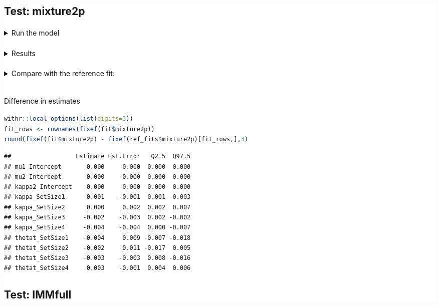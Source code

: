 ## Test: mixture2p

<details><summary>
Run the model
</summary></details>

</br>

<details><summary>
Results
</summary></details>

</br>

<details><summary>
Compare with the reference fit:
</summary></details>

</br>

Difference in estimates

``` r
withr::local_options(list(digits=3))
fit_rows <- rownames(fixef(fit$mixture2p))
round(fixef(fit$mixture2p) - fixef(ref_fits$mixture2p)[fit_rows,],3)
```

    ##                  Estimate Est.Error   Q2.5  Q97.5
    ## mu1_Intercept       0.000     0.000  0.000  0.000
    ## mu2_Intercept       0.000     0.000  0.000  0.000
    ## kappa2_Intercept    0.000     0.000  0.000  0.000
    ## kappa_SetSize1      0.001    -0.001  0.001 -0.003
    ## kappa_SetSize2      0.000     0.002  0.002  0.007
    ## kappa_SetSize3     -0.002    -0.003  0.002 -0.002
    ## kappa_SetSize4     -0.004    -0.004  0.000 -0.007
    ## thetat_SetSize1    -0.004     0.009 -0.007 -0.018
    ## thetat_SetSize2    -0.002     0.011 -0.017  0.005
    ## thetat_SetSize3    -0.003    -0.003  0.008 -0.016
    ## thetat_SetSize4     0.003    -0.001  0.004  0.006

## Test: IMMfull

